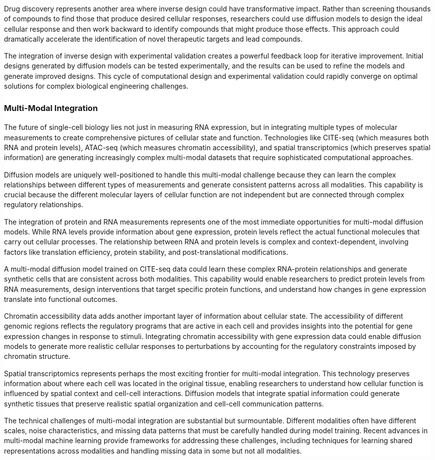 Drug discovery represents another area where inverse design could have transformative impact. Rather than screening thousands of compounds to find those that produce desired cellular responses, researchers could use diffusion models to design the ideal cellular response and then work backward to identify compounds that might produce those effects. This approach could dramatically accelerate the identification of novel therapeutic targets and lead compounds.

The integration of inverse design with experimental validation creates a powerful feedback loop for iterative improvement. Initial designs generated by diffusion models can be tested experimentally, and the results can be used to refine the models and generate improved designs. This cycle of computational design and experimental validation could rapidly converge on optimal solutions for complex biological engineering challenges.

### Multi-Modal Integration

The future of single-cell biology lies not just in measuring RNA expression, but in integrating multiple types of molecular measurements to create comprehensive pictures of cellular state and function. Technologies like CITE-seq (which measures both RNA and protein levels), ATAC-seq (which measures chromatin accessibility), and spatial transcriptomics (which preserves spatial information) are generating increasingly complex multi-modal datasets that require sophisticated computational approaches.

Diffusion models are uniquely well-positioned to handle this multi-modal challenge because they can learn the complex relationships between different types of measurements and generate consistent patterns across all modalities. This capability is crucial because the different molecular layers of cellular function are not independent but are connected through complex regulatory relationships.

The integration of protein and RNA measurements represents one of the most immediate opportunities for multi-modal diffusion models. While RNA levels provide information about gene expression, protein levels reflect the actual functional molecules that carry out cellular processes. The relationship between RNA and protein levels is complex and context-dependent, involving factors like translation efficiency, protein stability, and post-translational modifications.

A multi-modal diffusion model trained on CITE-seq data could learn these complex RNA-protein relationships and generate synthetic cells that are consistent across both modalities. This capability would enable researchers to predict protein levels from RNA measurements, design interventions that target specific protein functions, and understand how changes in gene expression translate into functional outcomes.

Chromatin accessibility data adds another important layer of information about cellular state. The accessibility of different genomic regions reflects the regulatory programs that are active in each cell and provides insights into the potential for gene expression changes in response to stimuli. Integrating chromatin accessibility with gene expression data could enable diffusion models to generate more realistic cellular responses to perturbations by accounting for the regulatory constraints imposed by chromatin structure.

Spatial transcriptomics represents perhaps the most exciting frontier for multi-modal integration. This technology preserves information about where each cell was located in the original tissue, enabling researchers to understand how cellular function is influenced by spatial context and cell-cell interactions. Diffusion models that integrate spatial information could generate synthetic tissues that preserve realistic spatial organization and cell-cell communication patterns.

The technical challenges of multi-modal integration are substantial but surmountable. Different modalities often have different scales, noise characteristics, and missing data patterns that must be carefully handled during model training. Recent advances in multi-modal machine learning provide frameworks for addressing these challenges, including techniques for learning shared representations across modalities and handling missing data in some but not all modalities.
